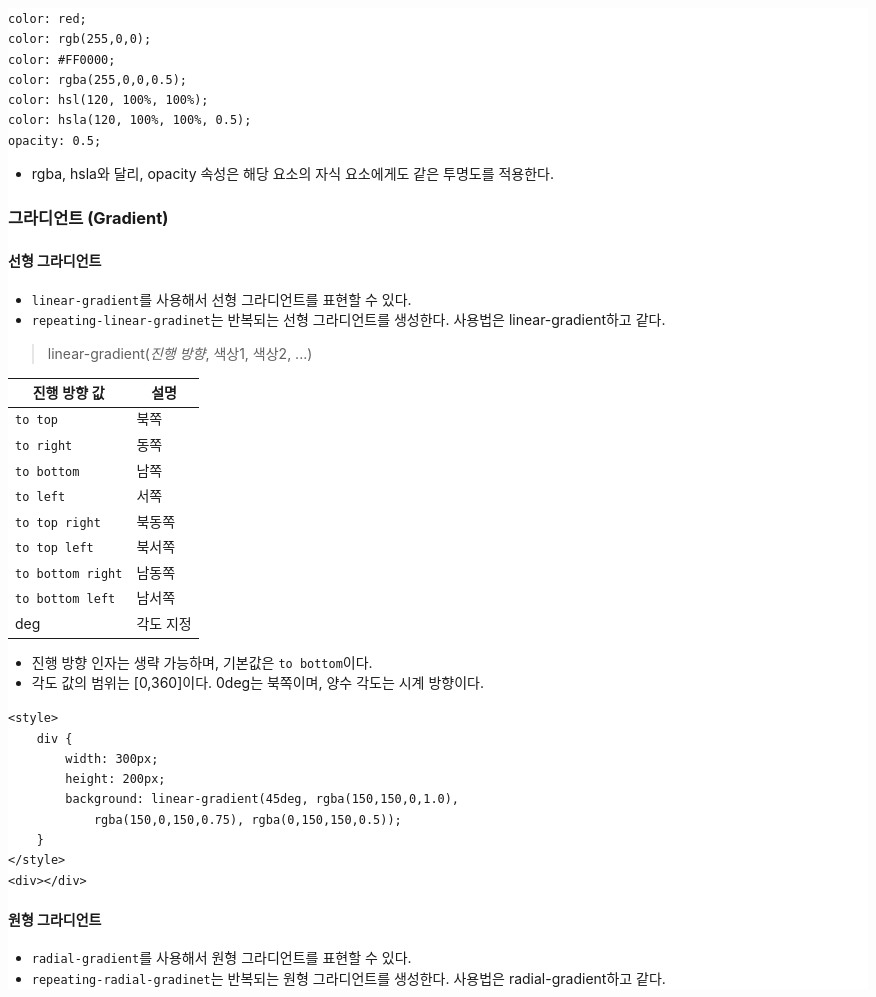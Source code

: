 ```
color: red;
color: rgb(255,0,0);
color: #FF0000;
color: rgba(255,0,0,0.5);
color: hsl(120, 100%, 100%);
color: hsla(120, 100%, 100%, 0.5);
opacity: 0.5;
```

- rgba, hsla와 달리, opacity 속성은 해당 요소의 자식 요소에게도 같은 투명도를 적용한다.

### 그라디언트 (Gradient)
#### 선형 그라디언트
- `linear-gradient`를 사용해서 선형 그라디언트를 표현할 수 있다.
- `repeating-linear-gradinet`는 반복되는 선형 그라디언트를 생성한다. 사용법은 linear-gradient하고 같다.

> linear-gradient(_진행 방향_, 색상1, 색상2, ...)

|진행 방향 값|설명|
|---|---|
|`to top`|북쪽|
|`to right`|동쪽|
|`to bottom`|남쪽|
|`to left`|서쪽|
|`to top right`|북동쪽|
|`to top left`|북서쪽|
|`to bottom right`|남동쪽|
|`to bottom left`|남서쪽|
|deg|각도 지정|

- 진행 방향 인자는 생략 가능하며, 기본값은 `to bottom`이다.
- 각도 값의 범위는 \[0,360\]이다. 0deg는 북쪽이며, 양수 각도는 시계 방향이다.

```
<style>
	div { 
		width: 300px;
		height: 200px;
		background: linear-gradient(45deg, rgba(150,150,0,1.0), 
			rgba(150,0,150,0.75), rgba(0,150,150,0.5));
	}
</style>
<div></div>
```

#### 원형 그라디언트
- `radial-gradient`를 사용해서 원형 그라디언트를 표현할 수 있다.
- `repeating-radial-gradinet`는 반복되는 원형 그라디언트를 생성한다. 사용법은 radial-gradient하고 같다.
